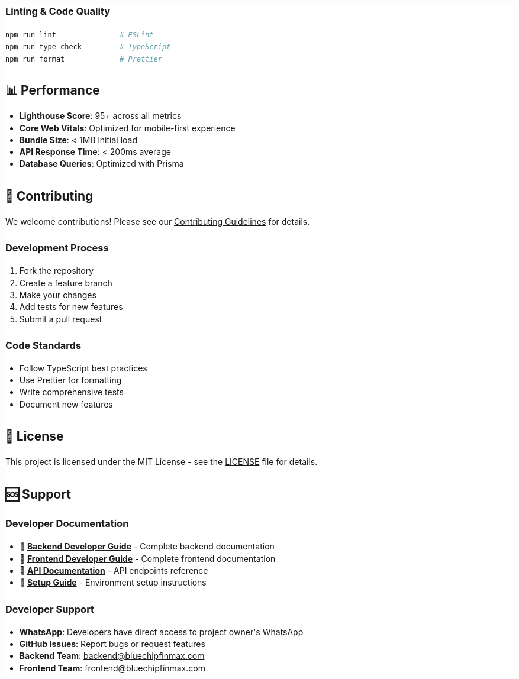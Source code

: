 ### Linting & Code Quality
```bash
npm run lint               # ESLint
npm run type-check         # TypeScript
npm run format             # Prettier
```

## 📊 Performance

- **Lighthouse Score**: 95+ across all metrics
- **Core Web Vitals**: Optimized for mobile-first experience
- **Bundle Size**: < 1MB initial load
- **API Response Time**: < 200ms average
- **Database Queries**: Optimized with Prisma

## 🤝 Contributing

We welcome contributions! Please see our [Contributing Guidelines](./CONTRIBUTING.md) for details.

### Development Process
1. Fork the repository
2. Create a feature branch
3. Make your changes
4. Add tests for new features
5. Submit a pull request

### Code Standards
- Follow TypeScript best practices
- Use Prettier for formatting
- Write comprehensive tests
- Document new features

## 📄 License

This project is licensed under the MIT License - see the [LICENSE](./LICENSE) file for details.

## 🆘 Support

### Developer Documentation
- 📖 **[Backend Developer Guide](./BACKEND_DEVELOPER_GUIDE.md)** - Complete backend documentation
- 🎨 **[Frontend Developer Guide](./FRONTEND_DEVELOPER_GUIDE.md)** - Complete frontend documentation
- 📝 **[API Documentation](./API_DOCUMENTATION.md)** - API endpoints reference
- 🔧 **[Setup Guide](./SETUP_GUIDE.md)** - Environment setup instructions

### Developer Support
- **WhatsApp**: Developers have direct access to project owner's WhatsApp
- **GitHub Issues**: [Report bugs or request features](https://github.com/bluechipfinmax/issues)
- **Backend Team**: backend@bluechipfinmax.com
- **Frontend Team**: frontend@bluechipfinmax.com
